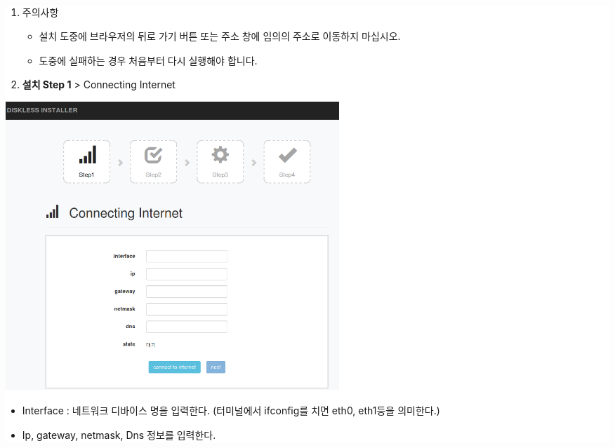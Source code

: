 1.  주의사항

    -   설치 도중에 브라우저의 뒤로 가기 버튼 또는 주소 창에 임의의 주소로 이동하지 마십시오.

    -   도중에 실패하는 경우 처음부터 다시 실행해야 합니다.

2.  **설치 Step 1** &gt; Connecting Internet

<img src="/images/install_professional/media/image25.png" width="475" height="412" />

-   Interface : 네트워크 디바이스 명을 입력한다. (터미널에서 ifconfig를 치면 eth0, eth1등을 의미한다.)

-   Ip, gateway, netmask, Dns 정보를 입력한다.

